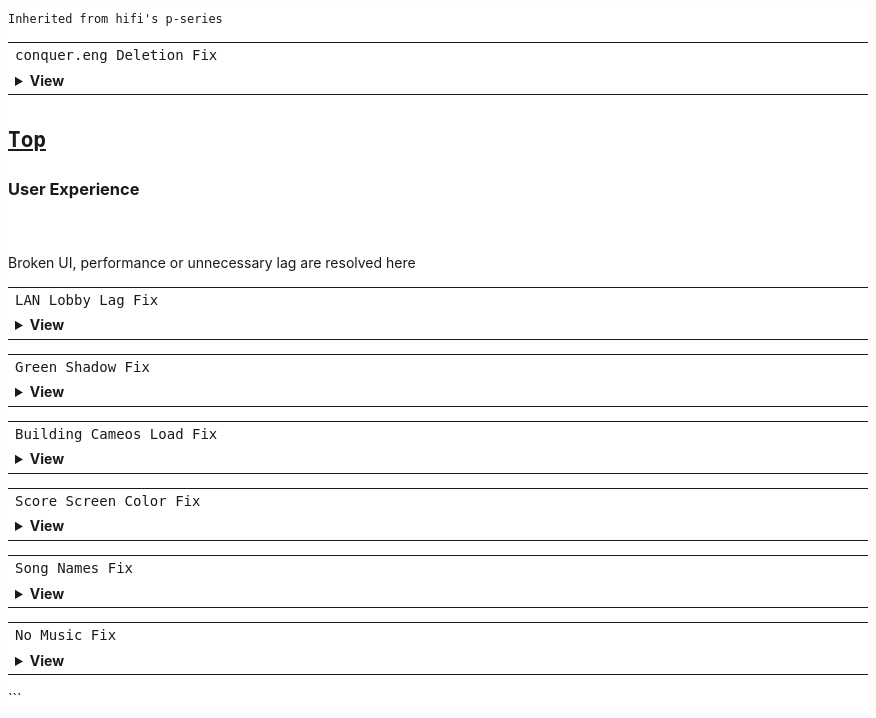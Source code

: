 ```Inherited from hifi's p-series```


<table><tr><td width="1012"><samp>
conquer.eng Deletion Fix
</samp></td></tr><tr><td><details><summary><b>View</b></summary>
  
```Inherited from iran's r-series```

The game will no longer delete conquer.eng if it's inside the game folder. (Thanks to Arda.dll.inj by AlexB)
</details></td></tr></table>


<a href="#fixes"><kbd>Top</kbd></a><br>
-------
### User Experience
<br>

Broken UI, performance or unnecessary lag are resolved here

<table><tr><td width="1012"><samp>
LAN Lobby Lag Fix
</samp></td></tr><tr><td><details><summary><b>View</b></summary></details></td></tr></table>


<table><tr><td width="1012"><samp>
Green Shadow Fix
</samp></td></tr><tr><td><details><summary><b>View</b></summary></details></td></tr></table>


<table><tr><td width="1012"><samp>
Building Cameos Load Fix
</samp></td></tr><tr><td><details><summary><b>View</b></summary></details></td></tr></table>


<table><tr><td width="1012"><samp>
Score Screen Color Fix
</samp></td></tr><tr><td><details><summary><b>View</b></summary>
  
```Inherited from iran's r-series```

Sometimes the causalities number printed for the first side shown in the score screen would use the wrong side's color. This has been fixed.
</details></td></tr></table>


<table><tr><td width="1012"><samp>
Song Names Fix
</samp></td></tr><tr><td><details><summary><b>View</b></summary></details></td></tr></table>


<table><tr><td width="1012"><samp>
No Music Fix
</samp></td></tr><tr><td><details><summary><b>View</b></summary></details></td></tr></table>
```